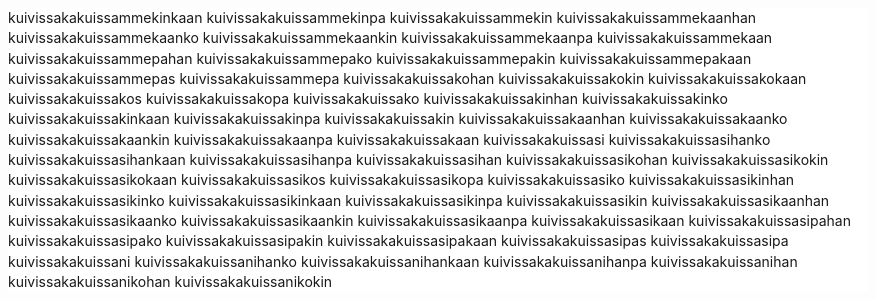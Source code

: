kuivissakakuissammekinkaan
kuivissakakuissammekinpa
kuivissakakuissammekin
kuivissakakuissammekaanhan
kuivissakakuissammekaanko
kuivissakakuissammekaankin
kuivissakakuissammekaanpa
kuivissakakuissammekaan
kuivissakakuissammepahan
kuivissakakuissammepako
kuivissakakuissammepakin
kuivissakakuissammepakaan
kuivissakakuissammepas
kuivissakakuissammepa
kuivissakakuissakohan
kuivissakakuissakokin
kuivissakakuissakokaan
kuivissakakuissakos
kuivissakakuissakopa
kuivissakakuissako
kuivissakakuissakinhan
kuivissakakuissakinko
kuivissakakuissakinkaan
kuivissakakuissakinpa
kuivissakakuissakin
kuivissakakuissakaanhan
kuivissakakuissakaanko
kuivissakakuissakaankin
kuivissakakuissakaanpa
kuivissakakuissakaan
kuivissakakuissasi
kuivissakakuissasihanko
kuivissakakuissasihankaan
kuivissakakuissasihanpa
kuivissakakuissasihan
kuivissakakuissasikohan
kuivissakakuissasikokin
kuivissakakuissasikokaan
kuivissakakuissasikos
kuivissakakuissasikopa
kuivissakakuissasiko
kuivissakakuissasikinhan
kuivissakakuissasikinko
kuivissakakuissasikinkaan
kuivissakakuissasikinpa
kuivissakakuissasikin
kuivissakakuissasikaanhan
kuivissakakuissasikaanko
kuivissakakuissasikaankin
kuivissakakuissasikaanpa
kuivissakakuissasikaan
kuivissakakuissasipahan
kuivissakakuissasipako
kuivissakakuissasipakin
kuivissakakuissasipakaan
kuivissakakuissasipas
kuivissakakuissasipa
kuivissakakuissani
kuivissakakuissanihanko
kuivissakakuissanihankaan
kuivissakakuissanihanpa
kuivissakakuissanihan
kuivissakakuissanikohan
kuivissakakuissanikokin